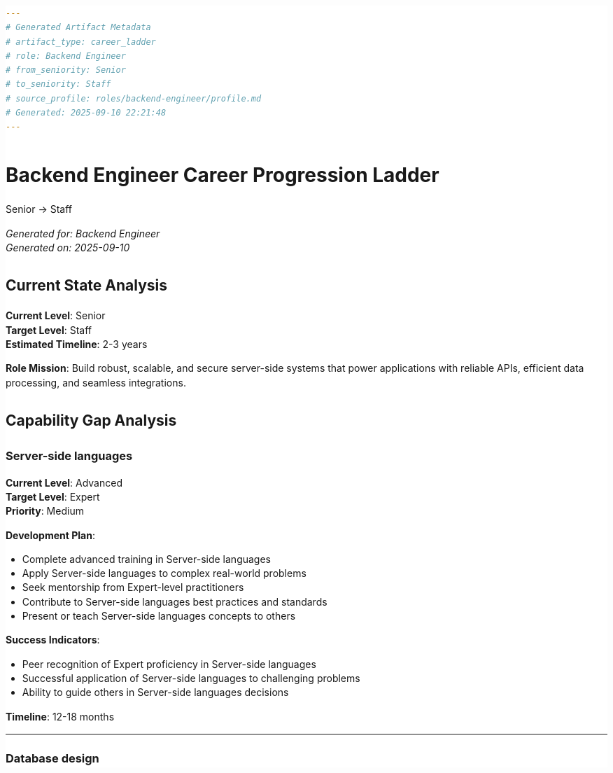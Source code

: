 ```yaml
---
# Generated Artifact Metadata
# artifact_type: career_ladder
# role: Backend Engineer
# from_seniority: Senior
# to_seniority: Staff
# source_profile: roles/backend-engineer/profile.md
# Generated: 2025-09-10 22:21:48
---
```

# Backend Engineer Career Progression Ladder
Senior → Staff

*Generated for: Backend Engineer*  
*Generated on: 2025-09-10*

## Current State Analysis
**Current Level**: Senior  
**Target Level**: Staff  
**Estimated Timeline**: 2-3 years

**Role Mission**: Build robust, scalable, and secure server-side systems that power applications with reliable APIs, efficient data processing, and seamless integrations.

## Capability Gap Analysis

### Server-side languages

**Current Level**: Advanced  
**Target Level**: Expert  
**Priority**: Medium

**Development Plan**:
- Complete advanced training in Server-side languages
- Apply Server-side languages to complex real-world problems
- Seek mentorship from Expert-level practitioners
- Contribute to Server-side languages best practices and standards
- Present or teach Server-side languages concepts to others

**Success Indicators**:
- Peer recognition of Expert proficiency in Server-side languages
- Successful application of Server-side languages to challenging problems
- Ability to guide others in Server-side languages decisions

**Timeline**: 12-18 months

---
### Database design
